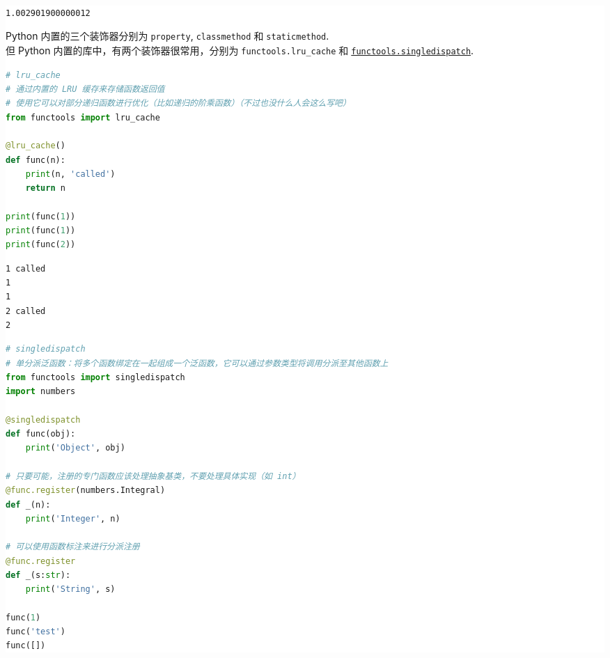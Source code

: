     1.002901900000012


Python 内置的三个装饰器分别为 `property`, `classmethod` 和 `staticmethod`.  
但 Python 内置的库中，有两个装饰器很常用，分别为 `functools.lru_cache` 和 [`functools.singledispatch`](https://docs.python.org/3/library/functools.html#functools.singledispatch).


```python
# lru_cache
# 通过内置的 LRU 缓存来存储函数返回值
# 使用它可以对部分递归函数进行优化（比如递归的阶乘函数）（不过也没什么人会这么写吧）
from functools import lru_cache

@lru_cache()
def func(n):
    print(n, 'called')
    return n

print(func(1))
print(func(1))
print(func(2))
```

    1 called
    1
    1
    2 called
    2



```python
# singledispatch
# 单分派泛函数：将多个函数绑定在一起组成一个泛函数，它可以通过参数类型将调用分派至其他函数上
from functools import singledispatch
import numbers

@singledispatch
def func(obj):
    print('Object', obj)

# 只要可能，注册的专门函数应该处理抽象基类，不要处理具体实现（如 int）
@func.register(numbers.Integral)
def _(n):
    print('Integer', n)

# 可以使用函数标注来进行分派注册
@func.register
def _(s:str):
    print('String', s)
    
func(1)
func('test')
func([])
```
